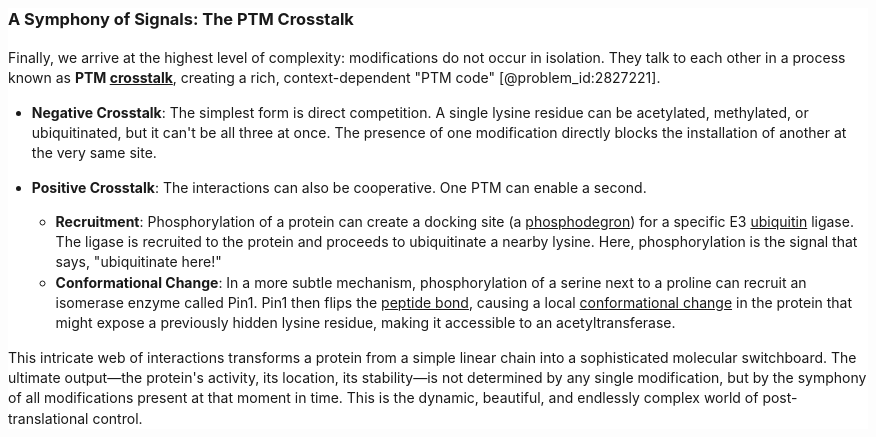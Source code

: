 ### A Symphony of Signals: The PTM Crosstalk

Finally, we arrive at the highest level of complexity: modifications do not occur in isolation. They talk to each other in a process known as **PTM [crosstalk](@article_id:135801)**, creating a rich, context-dependent "PTM code" [@problem_id:2827221].

*   **Negative Crosstalk**: The simplest form is direct competition. A single lysine residue can be acetylated, methylated, or ubiquitinated, but it can't be all three at once. The presence of one modification directly blocks the installation of another at the very same site.

*   **Positive Crosstalk**: The interactions can also be cooperative. One PTM can enable a second.
    *   **Recruitment**: Phosphorylation of a protein can create a docking site (a [phosphodegron](@article_id:201822)) for a specific E3 [ubiquitin](@article_id:173893) ligase. The ligase is recruited to the protein and proceeds to ubiquitinate a nearby lysine. Here, phosphorylation is the signal that says, "ubiquitinate here!"
    *   **Conformational Change**: In a more subtle mechanism, phosphorylation of a serine next to a proline can recruit an isomerase enzyme called Pin1. Pin1 then flips the [peptide bond](@article_id:144237), causing a local [conformational change](@article_id:185177) in the protein that might expose a previously hidden lysine residue, making it accessible to an acetyltransferase.

This intricate web of interactions transforms a protein from a simple linear chain into a sophisticated molecular switchboard. The ultimate output—the protein's activity, its location, its stability—is not determined by any single modification, but by the symphony of all modifications present at that moment in time. This is the dynamic, beautiful, and endlessly complex world of post-translational control.